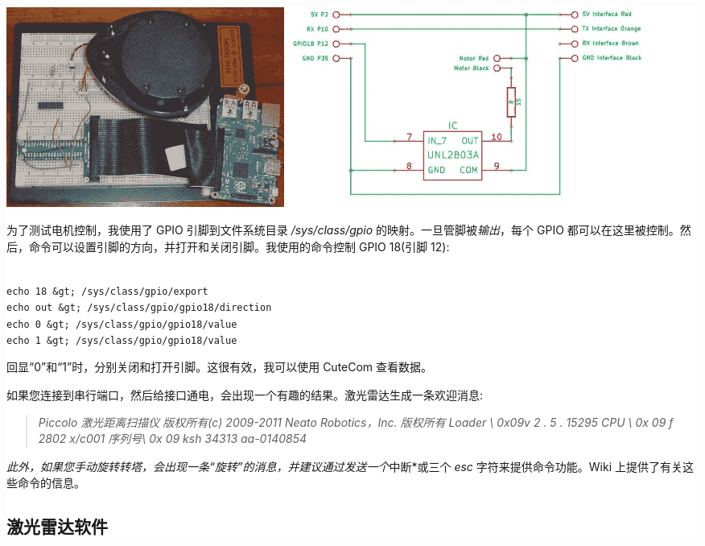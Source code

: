  [![circuit layout 600 high](img/8e49b1a66c8b3919386d049c15be3239.png "circuit layout 600 high")](https://hackaday.com/2016/01/22/how-to-use-lidar-with-the-raspberry-pi/circuit-layout-600-high/)  [![pi2 lidar schmatic 600](img/77204cdb35416cfca7f7b29c7ccbb365.png "pi2 lidar schmatic 600")](https://hackaday.com/2016/01/22/how-to-use-lidar-with-the-raspberry-pi/pi2-lidar-schmatic-600/) 

为了测试电机控制，我使用了 GPIO 引脚到文件系统目录 */sys/class/gpio* 的映射。一旦管脚被*输出*，每个 GPIO 都可以在这里被控制。然后，命令可以设置引脚的方向，并打开和关闭引脚。我使用的命令控制 GPIO 18(引脚 12):

```

echo 18 &gt; /sys/class/gpio/export
echo out &gt; /sys/class/gpio/gpio18/direction
echo 0 &gt; /sys/class/gpio/gpio18/value
echo 1 &gt; /sys/class/gpio/gpio18/value

```

回显“0”和“1”时，分别关闭和打开引脚。这很有效，我可以使用 CuteCom 查看数据。

如果您连接到串行端口，然后给接口通电，会出现一个有趣的结果。激光雷达生成一条欢迎消息:

> *Piccolo 激光距离扫描仪*
> *版权所有(c) 2009-2011 Neato Robotics，Inc.*
> *版权所有*
> *Loader \ 0x09v 2 . 5 . 15295*
> *CPU \ 0x 09 f 2802 x/c001*
> *序列号\ 0x 09 ksh 34313 aa-0140854*

 *此外，如果您手动旋转转塔，会出现一条“旋转”的消息，并建议通过发送一个*中断*或三个 *esc* 字符来提供命令功能。Wiki 上提供了有关这些命令的信息。

## 激光雷达软件
